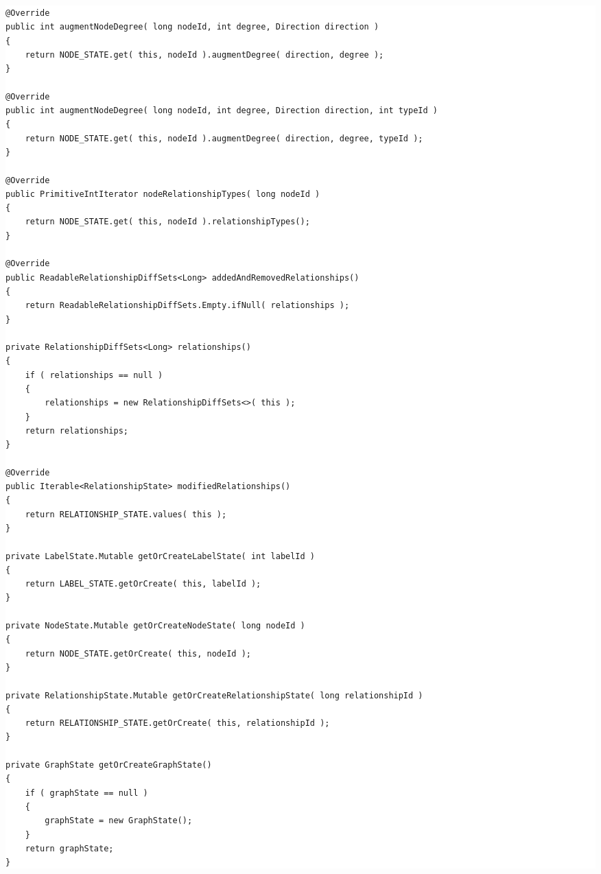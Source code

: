     @Override
    public int augmentNodeDegree( long nodeId, int degree, Direction direction )
    {
        return NODE_STATE.get( this, nodeId ).augmentDegree( direction, degree );
    }

    @Override
    public int augmentNodeDegree( long nodeId, int degree, Direction direction, int typeId )
    {
        return NODE_STATE.get( this, nodeId ).augmentDegree( direction, degree, typeId );
    }

    @Override
    public PrimitiveIntIterator nodeRelationshipTypes( long nodeId )
    {
        return NODE_STATE.get( this, nodeId ).relationshipTypes();
    }

    @Override
    public ReadableRelationshipDiffSets<Long> addedAndRemovedRelationships()
    {
        return ReadableRelationshipDiffSets.Empty.ifNull( relationships );
    }

    private RelationshipDiffSets<Long> relationships()
    {
        if ( relationships == null )
        {
            relationships = new RelationshipDiffSets<>( this );
        }
        return relationships;
    }

    @Override
    public Iterable<RelationshipState> modifiedRelationships()
    {
        return RELATIONSHIP_STATE.values( this );
    }

    private LabelState.Mutable getOrCreateLabelState( int labelId )
    {
        return LABEL_STATE.getOrCreate( this, labelId );
    }

    private NodeState.Mutable getOrCreateNodeState( long nodeId )
    {
        return NODE_STATE.getOrCreate( this, nodeId );
    }

    private RelationshipState.Mutable getOrCreateRelationshipState( long relationshipId )
    {
        return RELATIONSHIP_STATE.getOrCreate( this, relationshipId );
    }

    private GraphState getOrCreateGraphState()
    {
        if ( graphState == null )
        {
            graphState = new GraphState();
        }
        return graphState;
    }
